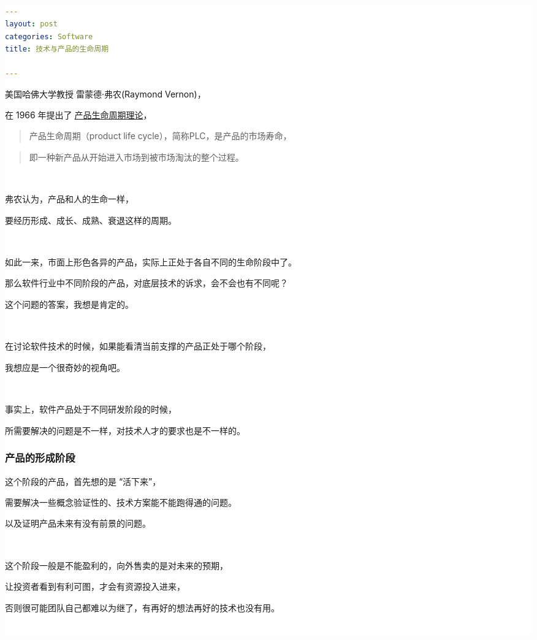 ```yaml
---
layout: post
categories: Software
title: 技术与产品的生命周期

---
```


美国哈佛大学教授 雷蒙德·弗农(Raymond Vernon)，

在 1966 年提出了 [产品生命周期理论](https://wiki.mbalib.com/wiki/%E4%BA%A7%E5%93%81%E7%94%9F%E5%91%BD%E5%91%A8%E6%9C%9F%E7%90%86%E8%AE%BA)，

> 产品生命周期（product life cycle），简称PLC，是产品的市场寿命，

> 即一种新产品从开始进入市场到被市场淘汰的整个过程。

<br/>

弗农认为，产品和人的生命一样，

要经历形成、成长、成熟、衰退这样的周期。

<br/>

如此一来，市面上形色各异的产品，实际上正处于各自不同的生命阶段中了。

那么软件行业中不同阶段的产品，对底层技术的诉求，会不会也有不同呢？

这个问题的答案，我想是肯定的。

<br/>

在讨论软件技术的时候，如果能看清当前支撑的产品正处于哪个阶段，

我想应是一个很奇妙的视角吧。

<br/>

事实上，软件产品处于不同研发阶段的时候，

所需要解决的问题是不一样，对技术人才的要求也是不一样的。

### 产品的形成阶段

这个阶段的产品，首先想的是 “活下来”，

需要解决一些概念验证性的、技术方案能不能跑得通的问题。

以及证明产品未来有没有前景的问题。

<br/>

这个阶段一般是不能盈利的，向外售卖的是对未来的预期，

让投资者看到有利可图，才会有资源投入进来，

否则很可能团队自己都难以为继了，有再好的想法再好的技术也没有用。

<br/>
